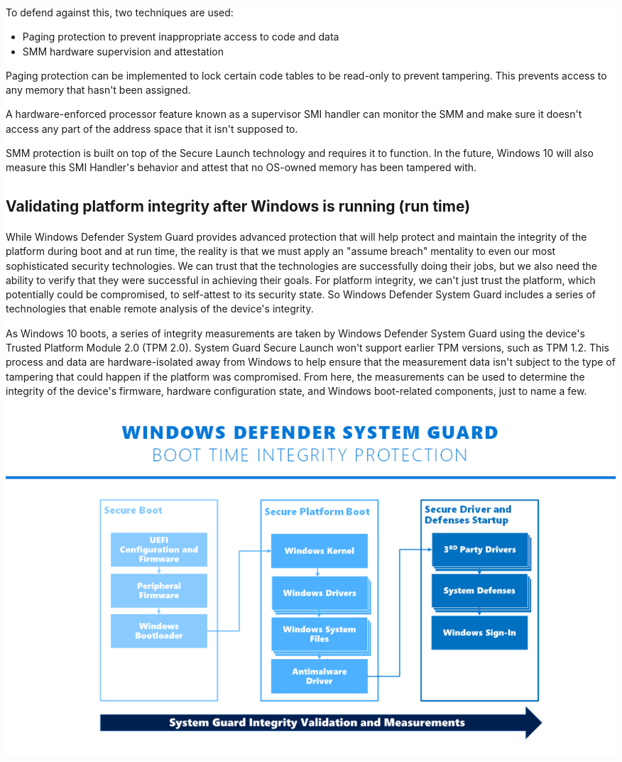 To defend against this, two techniques are used:

 - Paging protection to prevent inappropriate access to code and data
 - SMM hardware supervision and attestation

Paging protection can be implemented to lock certain code tables to be read-only to prevent tampering. This prevents access to any memory that hasn't been assigned.

A hardware-enforced processor feature known as a supervisor SMI handler can monitor the SMM and make sure it doesn't access any part of the address space that it isn't supposed to.

SMM protection is built on top of the Secure Launch technology and requires it to function.
In the future, Windows 10 will also measure this SMI Handler's behavior and attest that no OS-owned memory has been tampered with.

## Validating platform integrity after Windows is running (run time)

While Windows Defender System Guard provides advanced protection that will help protect and maintain the integrity of the platform during boot and at run time, the reality is that we must apply an "assume breach" mentality to even our most sophisticated security technologies. We can trust that the technologies are successfully doing their jobs, but we also need the ability to verify that they were successful in achieving their goals. For platform integrity, we can't just trust the platform, which potentially could be compromised, to self-attest to its security state. So Windows Defender System Guard includes a series of technologies that enable remote analysis of the device's integrity.

As Windows 10 boots, a series of integrity measurements are taken by Windows Defender System Guard using the device's Trusted Platform Module 2.0 (TPM 2.0). System Guard Secure Launch won't support earlier TPM versions, such as TPM 1.2. This process and data are hardware-isolated away from Windows to help ensure that the measurement data isn't subject to the type of tampering that could happen if the platform was compromised. From here, the measurements can be used to determine the integrity of the device's firmware, hardware configuration state, and Windows boot-related components, just to name a few.

![Boot time integrity.](images/windows-defender-system-guard-boot-time-integrity.png)
